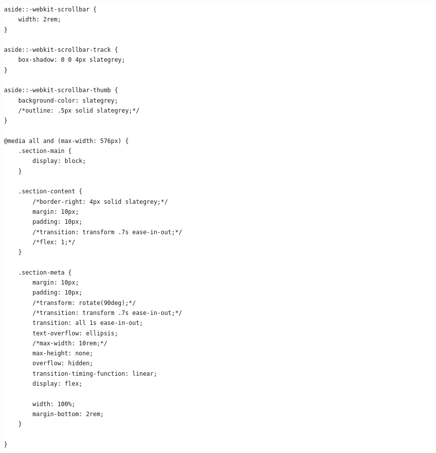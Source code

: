     aside::-webkit-scrollbar {
        width: 2rem;
    }

    aside::-webkit-scrollbar-track {
        box-shadow: 0 0 4px slategrey;
    }

    aside::-webkit-scrollbar-thumb {
        background-color: slategrey;
        /*outline: .5px solid slategrey;*/
    }

    @media all and (max-width: 576px) {
        .section-main {
            display: block;
        }

        .section-content {
            /*border-right: 4px solid slategrey;*/
            margin: 10px;
            padding: 10px;
            /*transition: transform .7s ease-in-out;*/
            /*flex: 1;*/
        }

        .section-meta {
            margin: 10px;
            padding: 10px;
            /*transform: rotate(90deg);*/
            /*transition: transform .7s ease-in-out;*/
            transition: all 1s ease-in-out;
            text-overflow: ellipsis;
            /*max-width: 10rem;*/
            max-height: none;
            overflow: hidden;
            transition-timing-function: linear;
            display: flex;

            width: 100%;
            margin-bottom: 2rem;
        }

    }
</style>

